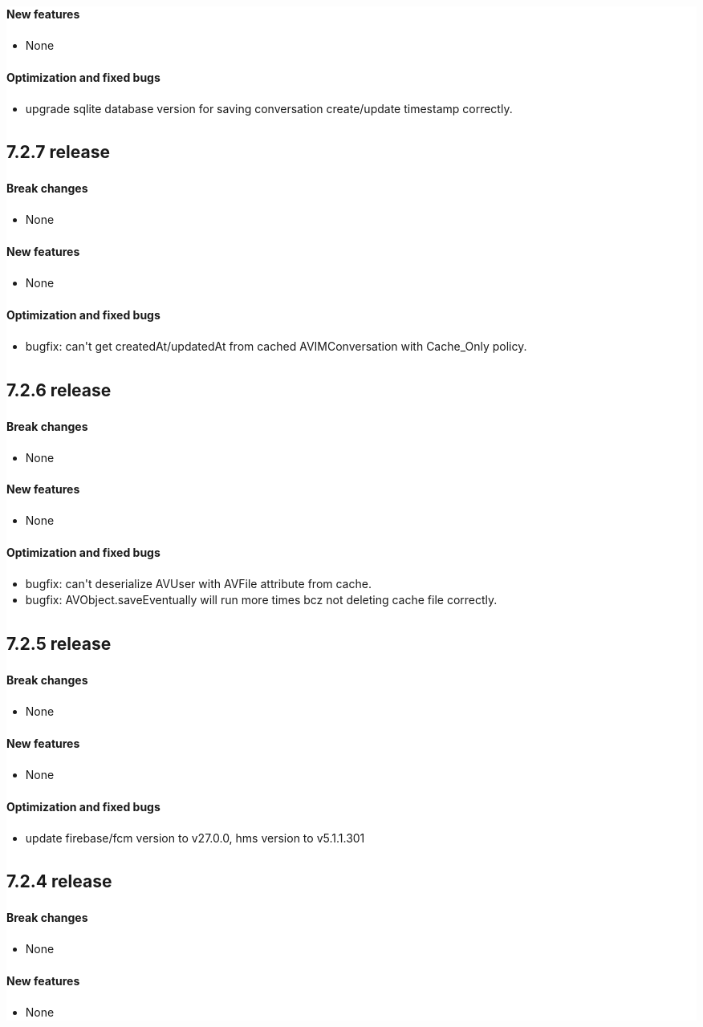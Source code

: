 #### New features
- None

#### Optimization and fixed bugs
- upgrade sqlite database version for saving conversation create/update timestamp correctly.

## 7.2.7 release

#### Break changes
- None

#### New features
- None

#### Optimization and fixed bugs
- bugfix: can't get createdAt/updatedAt from cached AVIMConversation with Cache_Only policy.


## 7.2.6 release

#### Break changes
- None

#### New features
- None

#### Optimization and fixed bugs
- bugfix: can't deserialize AVUser with AVFile attribute from cache.
- bugfix: AVObject.saveEventually will run more times bcz not deleting cache file correctly.

## 7.2.5 release

#### Break changes
- None

#### New features
- None

#### Optimization and fixed bugs
- update firebase/fcm version to v27.0.0, hms version to v5.1.1.301


## 7.2.4 release

#### Break changes
- None

#### New features
- None
